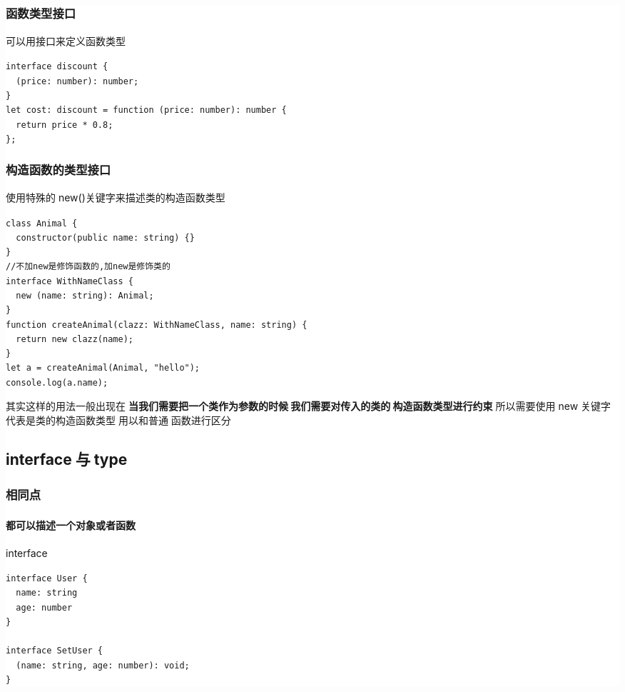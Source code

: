 ### 函数类型接口

可以用接口来定义函数类型

```
interface discount {
  (price: number): number;
}
let cost: discount = function (price: number): number {
  return price * 0.8;
};
```

### 构造函数的类型接口

使用特殊的 new()关键字来描述类的构造函数类型

```
class Animal {
  constructor(public name: string) {}
}
//不加new是修饰函数的,加new是修饰类的
interface WithNameClass {
  new (name: string): Animal;
}
function createAnimal(clazz: WithNameClass, name: string) {
  return new clazz(name);
}
let a = createAnimal(Animal, "hello");
console.log(a.name);
```

其实这样的用法一般出现在 **当我们需要把一个类作为参数的时候 我们需要对传入的类的
构造函数类型进行约束** 所以需要使用 new 关键字代表是类的构造函数类型 用以和普通
函数进行区分

## interface 与 type

### 相同点

#### 都可以描述一个对象或者函数

interface

```
interface User {
  name: string
  age: number
}

interface SetUser {
  (name: string, age: number): void;
}
```
